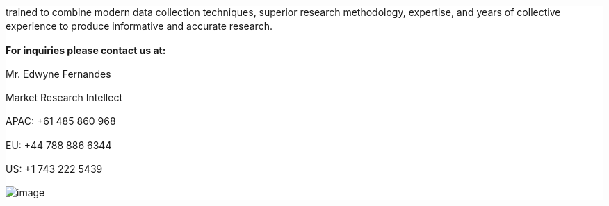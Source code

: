 trained to combine modern data collection techniques, superior research methodology, expertise, and years of collective experience to produce informative and accurate research.</span></p><p><strong>For inquiries please contact us at:</strong></p><p>Mr. Edwyne Fernandes</p><p>Market Research Intellect</p><p>APAC: +61 485 860 968</p><p>EU: +44 788 886 6344</p><p>US: +1 743 222 5439</p>
![image](https://github.com/user-attachments/assets/4373cc50-9ff1-4728-84db-f000c8689d33)
